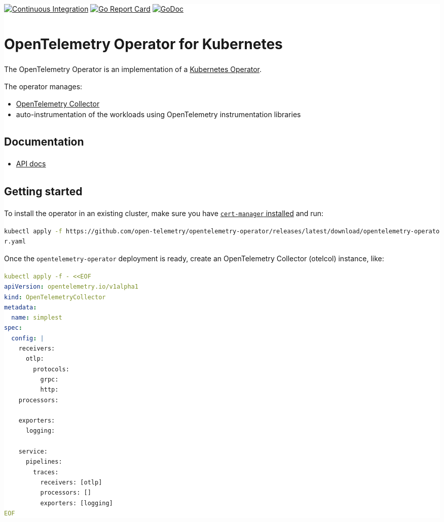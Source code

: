 [![Continuous Integration][github-workflow-img]][github-workflow] [![Go Report Card][goreport-img]][goreport] [![GoDoc][godoc-img]][godoc]

# OpenTelemetry Operator for Kubernetes

The OpenTelemetry Operator is an implementation of a [Kubernetes Operator](https://coreos.com/operators/).

The operator manages:
* [OpenTelemetry Collector](https://github.com/open-telemetry/opentelemetry-collector)
* auto-instrumentation of the workloads using OpenTelemetry instrumentation libraries

## Documentation

* [API docs](./docs/api.md)

## Getting started

To install the operator in an existing cluster, make sure you have [`cert-manager` installed](https://cert-manager.io/docs/installation/) and run:
```bash
kubectl apply -f https://github.com/open-telemetry/opentelemetry-operator/releases/latest/download/opentelemetry-operator.yaml
```

Once the `opentelemetry-operator` deployment is ready, create an OpenTelemetry Collector (otelcol) instance, like:

```yaml
kubectl apply -f - <<EOF
apiVersion: opentelemetry.io/v1alpha1
kind: OpenTelemetryCollector
metadata:
  name: simplest
spec:
  config: |
    receivers:
      otlp:
        protocols:
          grpc:
          http:
    processors:

    exporters:
      logging:

    service:
      pipelines:
        traces:
          receivers: [otlp]
          processors: []
          exporters: [logging]
EOF
```


[github-workflow]: https://github.com/open-telemetry/opentelemetry-operator/actions
[github-workflow-img]: https://github.com/open-telemetry/opentelemetry-operator/workflows/Continuous%20Integration/badge.svg
[goreport-img]: https://goreportcard.com/badge/github.com/open-telemetry/opentelemetry-operator
[goreport]: https://goreportcard.com/report/github.com/open-telemetry/opentelemetry-operator
[godoc-img]: https://godoc.org/github.com/open-telemetry/opentelemetry-operator?status.svg
[godoc]: https://godoc.org/github.com/open-telemetry/opentelemetry-operator/pkg/apis/opentelemetry/v1alpha1#OpenTelemetryCollector
[contributors]: https://github.com/open-telemetry/opentelemetry-operator/graphs/contributors
[contributors-img]: https://contributors-img.web.app/image?repo=open-telemetry/opentelemetry-operator